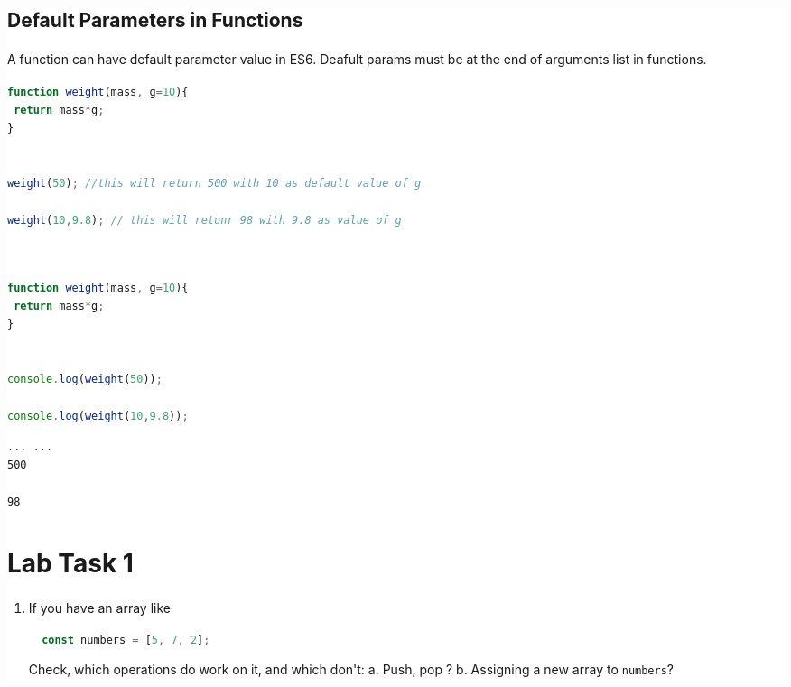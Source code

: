 

## Default Parameters in Functions

A function can have default parameter value in ES6. Deafult params must be at the end of arguments list in functions.



```javascript
function weight(mass, g=10){
 return mass*g;
}


weight(50); //this will return 500 with 10 as default value of g

weight(10,9.8); // this will retunr 98 with 9.8 as value of g

```






```javascript
 

function weight(mass, g=10){
 return mass*g;
}


console.log(weight(50)); 

console.log(weight(10,9.8)); 

```

    ... ...
    500
    
    98
    


# Lab Task 1

1.  If you have an array like 

    ```javascript
      const numbers = [5, 7, 2];
    ```

    Check, which operations do work on it, and which don't:
    a. Push, pop ?
    b. Assigning a new array to `numbers`?
